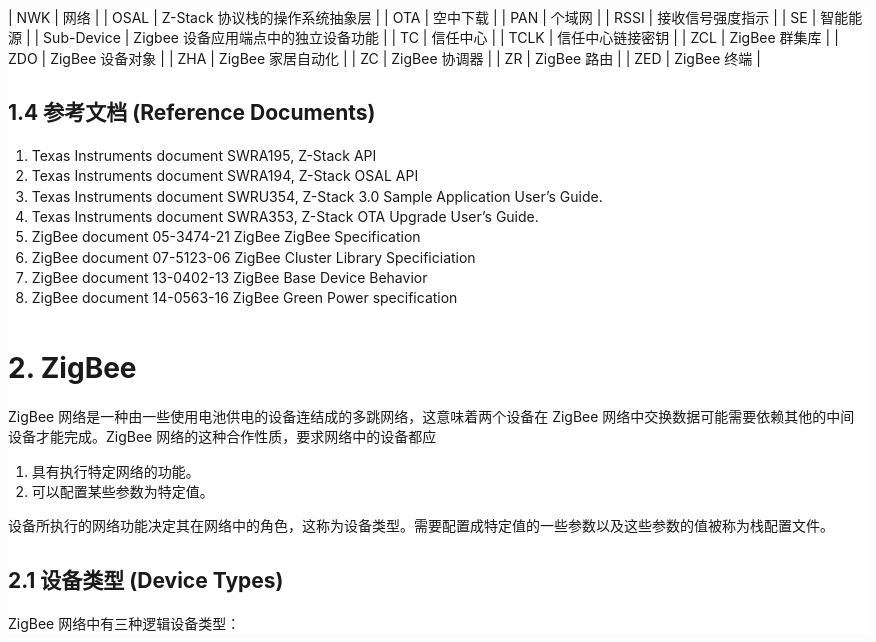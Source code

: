  | NWK           | 网络                                              |
 | OSAL          | Z-Stack 协议栈的操作系统抽象层                    |
 | OTA           | 空中下载                                          |
 | PAN           | 个域网                                            |
 | RSSI          | 接收信号强度指示                                  |
 | SE            | 智能能源                                          |
 | Sub-Device    | Zigbee 设备应用端点中的独立设备功能               |
 | TC            | 信任中心                                          |
 | TCLK          | 信任中心链接密钥                                  |
 | ZCL           | ZigBee 群集库                                     |
 | ZDO           | ZigBee 设备对象                                   |
 | ZHA           | ZigBee 家居自动化                                 |
 | ZC            | ZigBee 协调器                                     |
 | ZR            | ZigBee 路由                                       |
 | ZED           | ZigBee 终端                                       |

## **1.4 参考文档 (Reference Documents)** ##

1. Texas Instruments document SWRA195, Z-Stack API
2. Texas Instruments document SWRA194, Z-Stack OSAL API
3. Texas Instruments document SWRU354, Z-Stack 3.0 Sample Application User’s Guide.
4. Texas Instruments document SWRA353, Z-Stack OTA Upgrade User’s Guide.
5. ZigBee document 05-3474-21 ZigBee ZigBee Specification
6. ZigBee document 07-5123-06 ZigBee Cluster Library Specificiation
7. ZigBee document 13-0402-13 ZigBee Base Device Behavior
8. ZigBee document 14-0563-16 ZigBee Green Power specification

# **2. ZigBee** #

ZigBee 网络是一种由一些使用电池供电的设备连结成的多跳网络，这意味着两个设备在 ZigBee 网络中交换数据可能需要依赖其他的中间设备才能完成。ZigBee 网络的这种合作性质，要求网络中的设备都应

1. 具有执行特定网络的功能。
2. 可以配置某些参数为特定值。

设备所执行的网络功能决定其在网络中的角色，这称为设备类型。需要配置成特定值的一些参数以及这些参数的值被称为栈配置文件。

## **2.1 设备类型 (Device Types)** ##

ZigBee 网络中有三种逻辑设备类型：
